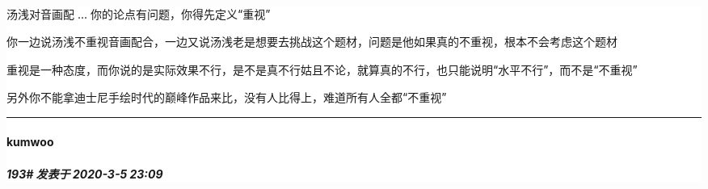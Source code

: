 
汤浅对音画配 ...</blockquote>
你的论点有问题，你得先定义“重视”


你一边说汤浅不重视音画配合，一边又说汤浅老是想要去挑战这个题材，问题是他如果真的不重视，根本不会考虑这个题材


重视是一种态度，而你说的是实际效果不行，是不是真不行姑且不论，就算真的不行，也只能说明“水平不行”，而不是“不重视”


另外你不能拿迪士尼手绘时代的巅峰作品来比，没有人比得上，难道所有人全都“不重视”







-----

####  kumwoo  
##### 193#       发表于 2020-3-5 23:09




